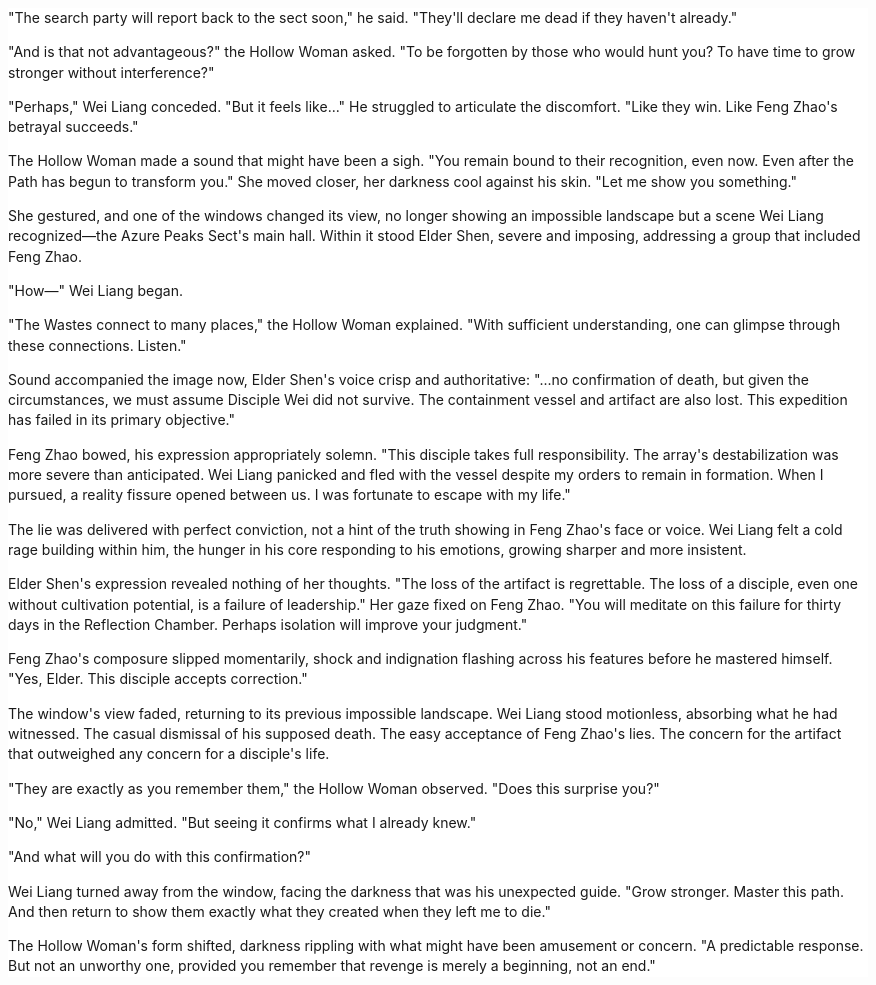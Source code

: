 "The search party will report back to the sect soon," he said. "They'll declare me dead if they haven't already."

"And is that not advantageous?" the Hollow Woman asked. "To be forgotten by those who would hunt you? To have time to grow stronger without interference?"

"Perhaps," Wei Liang conceded. "But it feels like..." He struggled to articulate the discomfort. "Like they win. Like Feng Zhao's betrayal succeeds."

The Hollow Woman made a sound that might have been a sigh. "You remain bound to their recognition, even now. Even after the Path has begun to transform you." She moved closer, her darkness cool against his skin. "Let me show you something."

She gestured, and one of the windows changed its view, no longer showing an impossible landscape but a scene Wei Liang recognized—the Azure Peaks Sect's main hall. Within it stood Elder Shen, severe and imposing, addressing a group that included Feng Zhao.

"How—" Wei Liang began.

"The Wastes connect to many places," the Hollow Woman explained. "With sufficient understanding, one can glimpse through these connections. Listen."

Sound accompanied the image now, Elder Shen's voice crisp and authoritative: "...no confirmation of death, but given the circumstances, we must assume Disciple Wei did not survive. The containment vessel and artifact are also lost. This expedition has failed in its primary objective."

Feng Zhao bowed, his expression appropriately solemn. "This disciple takes full responsibility. The array's destabilization was more severe than anticipated. Wei Liang panicked and fled with the vessel despite my orders to remain in formation. When I pursued, a reality fissure opened between us. I was fortunate to escape with my life."

The lie was delivered with perfect conviction, not a hint of the truth showing in Feng Zhao's face or voice. Wei Liang felt a cold rage building within him, the hunger in his core responding to his emotions, growing sharper and more insistent.

Elder Shen's expression revealed nothing of her thoughts. "The loss of the artifact is regrettable. The loss of a disciple, even one without cultivation potential, is a failure of leadership." Her gaze fixed on Feng Zhao. "You will meditate on this failure for thirty days in the Reflection Chamber. Perhaps isolation will improve your judgment."

Feng Zhao's composure slipped momentarily, shock and indignation flashing across his features before he mastered himself. "Yes, Elder. This disciple accepts correction."

The window's view faded, returning to its previous impossible landscape. Wei Liang stood motionless, absorbing what he had witnessed. The casual dismissal of his supposed death. The easy acceptance of Feng Zhao's lies. The concern for the artifact that outweighed any concern for a disciple's life.

"They are exactly as you remember them," the Hollow Woman observed. "Does this surprise you?"

"No," Wei Liang admitted. "But seeing it confirms what I already knew."

"And what will you do with this confirmation?"

Wei Liang turned away from the window, facing the darkness that was his unexpected guide. "Grow stronger. Master this path. And then return to show them exactly what they created when they left me to die."

The Hollow Woman's form shifted, darkness rippling with what might have been amusement or concern. "A predictable response. But not an unworthy one, provided you remember that revenge is merely a beginning, not an end."
